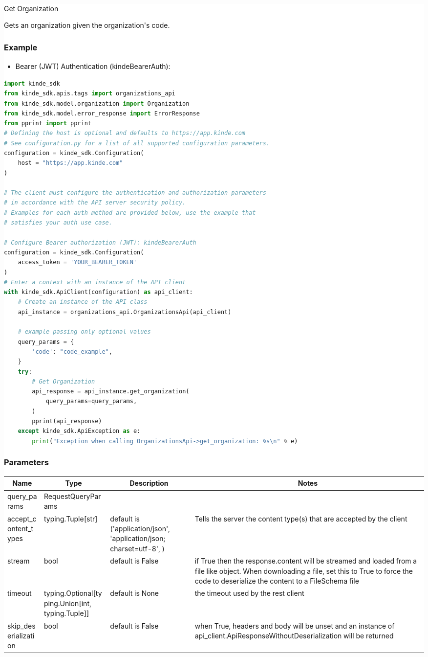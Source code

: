 Get Organization

Gets an organization given the organization's code. 

### Example

* Bearer (JWT) Authentication (kindeBearerAuth):
```python
import kinde_sdk
from kinde_sdk.apis.tags import organizations_api
from kinde_sdk.model.organization import Organization
from kinde_sdk.model.error_response import ErrorResponse
from pprint import pprint
# Defining the host is optional and defaults to https://app.kinde.com
# See configuration.py for a list of all supported configuration parameters.
configuration = kinde_sdk.Configuration(
    host = "https://app.kinde.com"
)

# The client must configure the authentication and authorization parameters
# in accordance with the API server security policy.
# Examples for each auth method are provided below, use the example that
# satisfies your auth use case.

# Configure Bearer authorization (JWT): kindeBearerAuth
configuration = kinde_sdk.Configuration(
    access_token = 'YOUR_BEARER_TOKEN'
)
# Enter a context with an instance of the API client
with kinde_sdk.ApiClient(configuration) as api_client:
    # Create an instance of the API class
    api_instance = organizations_api.OrganizationsApi(api_client)

    # example passing only optional values
    query_params = {
        'code': "code_example",
    }
    try:
        # Get Organization
        api_response = api_instance.get_organization(
            query_params=query_params,
        )
        pprint(api_response)
    except kinde_sdk.ApiException as e:
        print("Exception when calling OrganizationsApi->get_organization: %s\n" % e)
```
### Parameters

Name | Type | Description  | Notes
------------- | ------------- | ------------- | -------------
query_params | RequestQueryParams | |
accept_content_types | typing.Tuple[str] | default is ('application/json', 'application/json; charset&#x3D;utf-8', ) | Tells the server the content type(s) that are accepted by the client
stream | bool | default is False | if True then the response.content will be streamed and loaded from a file like object. When downloading a file, set this to True to force the code to deserialize the content to a FileSchema file
timeout | typing.Optional[typing.Union[int, typing.Tuple]] | default is None | the timeout used by the rest client
skip_deserialization | bool | default is False | when True, headers and body will be unset and an instance of api_client.ApiResponseWithoutDeserialization will be returned
